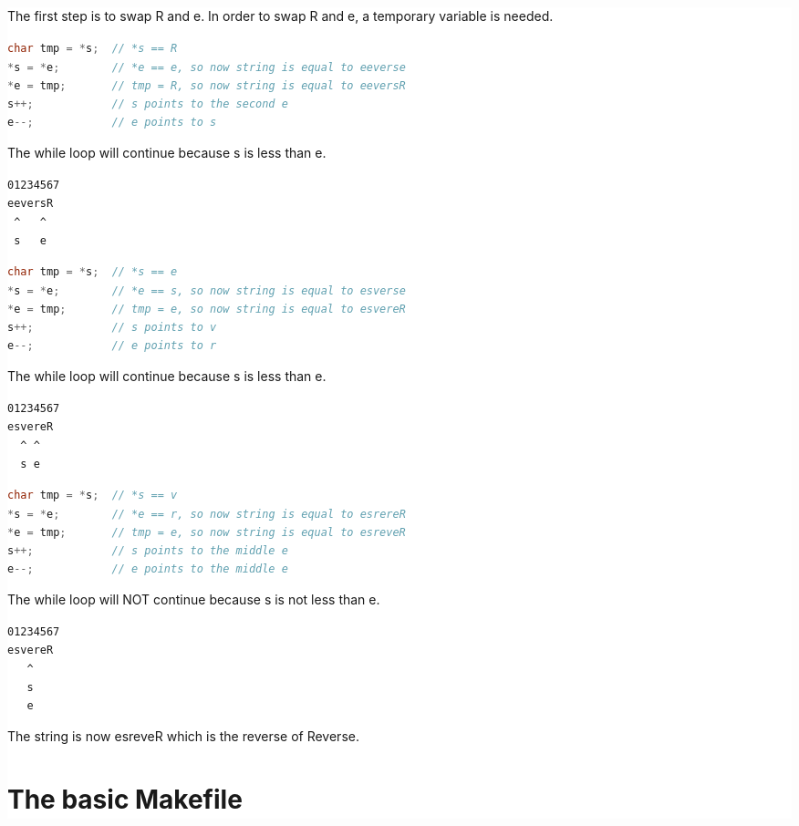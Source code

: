 The first step is to swap R and e.  In order to swap R and e, a temporary
variable is needed.
```c
char tmp = *s;  // *s == R
*s = *e;        // *e == e, so now string is equal to eeverse
*e = tmp;       // tmp = R, so now string is equal to eeversR
s++;            // s points to the second e
e--;            // e points to s
```

The while loop will continue because s is less than e.
```
01234567
eeversR
 ^   ^
 s   e
```

```c
char tmp = *s;  // *s == e
*s = *e;        // *e == s, so now string is equal to esverse
*e = tmp;       // tmp = e, so now string is equal to esvereR
s++;            // s points to v
e--;            // e points to r
```

The while loop will continue because s is less than e.
```
01234567
esvereR
  ^ ^
  s e
```

```c
char tmp = *s;  // *s == v
*s = *e;        // *e == r, so now string is equal to esrereR
*e = tmp;       // tmp = e, so now string is equal to esreveR
s++;            // s points to the middle e
e--;            // e points to the middle e
```

The while loop will NOT continue because s is not less than e.
```
01234567
esvereR
   ^
   s
   e
```

The string is now esreveR which is the reverse of Reverse.

# The basic Makefile
